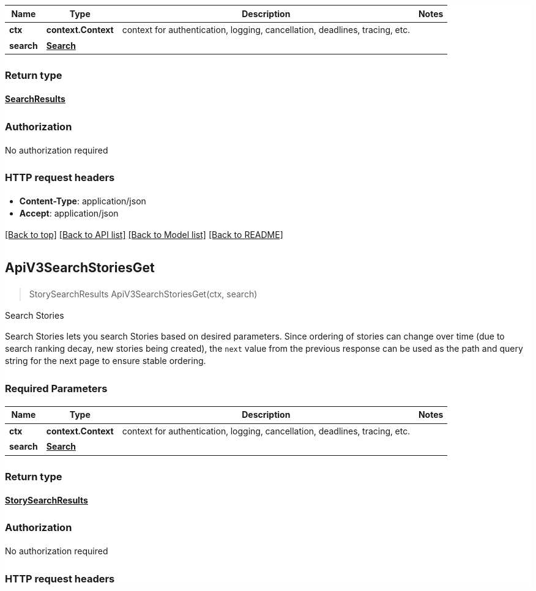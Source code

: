 
Name | Type | Description  | Notes
------------- | ------------- | ------------- | -------------
**ctx** | **context.Context** | context for authentication, logging, cancellation, deadlines, tracing, etc.
**search** | [**Search**](Search.md)|  | 

### Return type

[**SearchResults**](SearchResults.md)

### Authorization

No authorization required

### HTTP request headers

- **Content-Type**: application/json
- **Accept**: application/json

[[Back to top]](#) [[Back to API list]](../README.md#documentation-for-api-endpoints)
[[Back to Model list]](../README.md#documentation-for-models)
[[Back to README]](../README.md)


## ApiV3SearchStoriesGet

> StorySearchResults ApiV3SearchStoriesGet(ctx, search)

Search Stories

Search Stories lets you search Stories based on desired parameters. Since ordering of stories can change over time (due to search ranking decay, new stories being created), the `next` value from the previous response can be used as the path and query string for the next page to ensure stable ordering.

### Required Parameters


Name | Type | Description  | Notes
------------- | ------------- | ------------- | -------------
**ctx** | **context.Context** | context for authentication, logging, cancellation, deadlines, tracing, etc.
**search** | [**Search**](Search.md)|  | 

### Return type

[**StorySearchResults**](StorySearchResults.md)

### Authorization

No authorization required

### HTTP request headers

